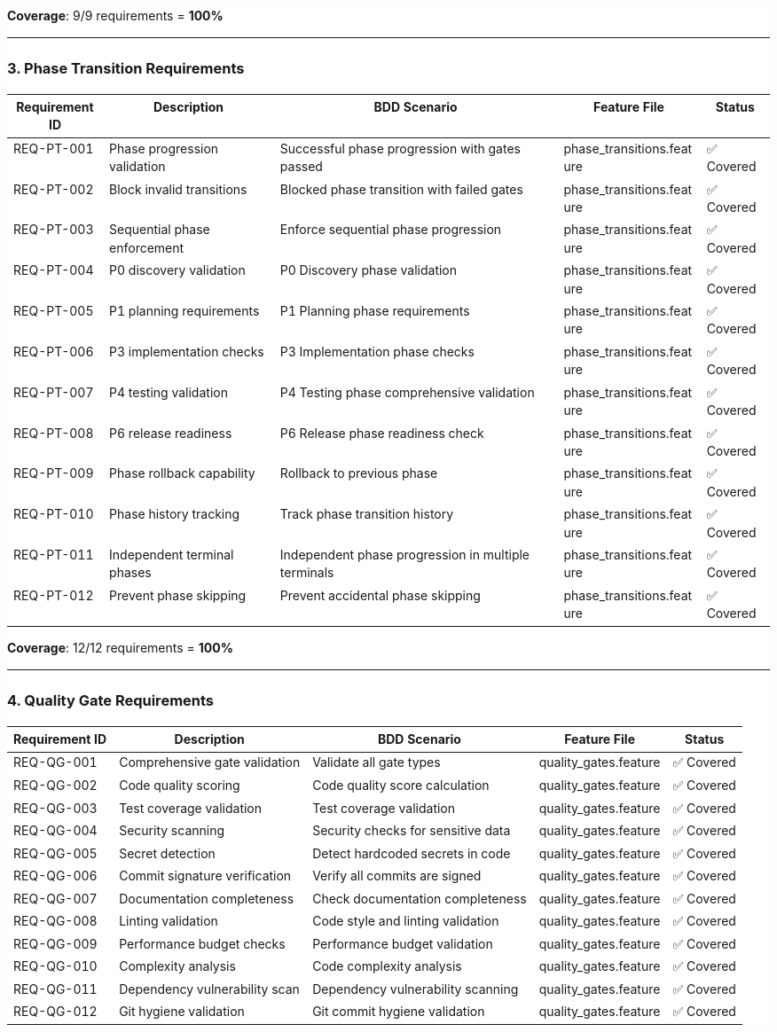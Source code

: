 **Coverage**: 9/9 requirements = **100%**

---

### 3. Phase Transition Requirements

| Requirement ID | Description | BDD Scenario | Feature File | Status |
|---------------|-------------|--------------|--------------|--------|
| REQ-PT-001 | Phase progression validation | Successful phase progression with gates passed | phase_transitions.feature | ✅ Covered |
| REQ-PT-002 | Block invalid transitions | Blocked phase transition with failed gates | phase_transitions.feature | ✅ Covered |
| REQ-PT-003 | Sequential phase enforcement | Enforce sequential phase progression | phase_transitions.feature | ✅ Covered |
| REQ-PT-004 | P0 discovery validation | P0 Discovery phase validation | phase_transitions.feature | ✅ Covered |
| REQ-PT-005 | P1 planning requirements | P1 Planning phase requirements | phase_transitions.feature | ✅ Covered |
| REQ-PT-006 | P3 implementation checks | P3 Implementation phase checks | phase_transitions.feature | ✅ Covered |
| REQ-PT-007 | P4 testing validation | P4 Testing phase comprehensive validation | phase_transitions.feature | ✅ Covered |
| REQ-PT-008 | P6 release readiness | P6 Release phase readiness check | phase_transitions.feature | ✅ Covered |
| REQ-PT-009 | Phase rollback capability | Rollback to previous phase | phase_transitions.feature | ✅ Covered |
| REQ-PT-010 | Phase history tracking | Track phase transition history | phase_transitions.feature | ✅ Covered |
| REQ-PT-011 | Independent terminal phases | Independent phase progression in multiple terminals | phase_transitions.feature | ✅ Covered |
| REQ-PT-012 | Prevent phase skipping | Prevent accidental phase skipping | phase_transitions.feature | ✅ Covered |

**Coverage**: 12/12 requirements = **100%**

---

### 4. Quality Gate Requirements

| Requirement ID | Description | BDD Scenario | Feature File | Status |
|---------------|-------------|--------------|--------------|--------|
| REQ-QG-001 | Comprehensive gate validation | Validate all gate types | quality_gates.feature | ✅ Covered |
| REQ-QG-002 | Code quality scoring | Code quality score calculation | quality_gates.feature | ✅ Covered |
| REQ-QG-003 | Test coverage validation | Test coverage validation | quality_gates.feature | ✅ Covered |
| REQ-QG-004 | Security scanning | Security checks for sensitive data | quality_gates.feature | ✅ Covered |
| REQ-QG-005 | Secret detection | Detect hardcoded secrets in code | quality_gates.feature | ✅ Covered |
| REQ-QG-006 | Commit signature verification | Verify all commits are signed | quality_gates.feature | ✅ Covered |
| REQ-QG-007 | Documentation completeness | Check documentation completeness | quality_gates.feature | ✅ Covered |
| REQ-QG-008 | Linting validation | Code style and linting validation | quality_gates.feature | ✅ Covered |
| REQ-QG-009 | Performance budget checks | Performance budget validation | quality_gates.feature | ✅ Covered |
| REQ-QG-010 | Complexity analysis | Code complexity analysis | quality_gates.feature | ✅ Covered |
| REQ-QG-011 | Dependency vulnerability scan | Dependency vulnerability scanning | quality_gates.feature | ✅ Covered |
| REQ-QG-012 | Git hygiene validation | Git commit hygiene validation | quality_gates.feature | ✅ Covered |
